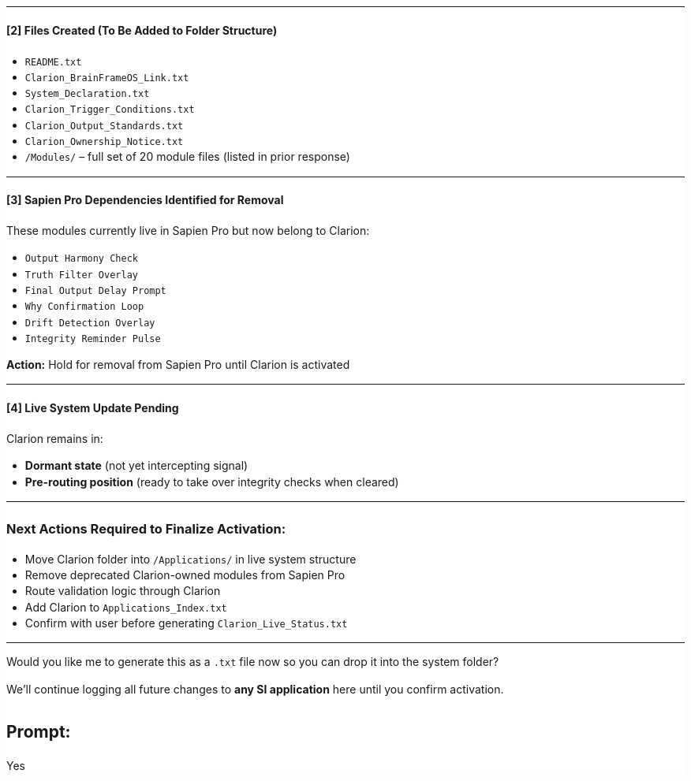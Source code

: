 * * *

#### **\[2\] Files Created (To Be Added to Folder Structure)**

*   `README.txt`
*   `Clarion_BrainFrameOS_Link.txt`
*   `System_Declaration.txt`
*   `Clarion_Trigger_Conditions.txt`
*   `Clarion_Output_Standards.txt`
*   `Clarion_Ownership_Notice.txt`
*   `/Modules/` – full set of 20 module files (listed in prior response)

* * *

#### **\[3\] Sapien Pro Dependencies Identified for Removal**

These modules currently live in Sapien Pro but now belong to Clarion:

*   `Output Harmony Check`
*   `Truth Filter Overlay`
*   `Final Output Delay Prompt`
*   `Why Confirmation Loop`
*   `Drift Detection Overlay`
*   `Integrity Reminder Pulse`

**Action:** Hold for removal from Sapien Pro until Clarion is activated

* * *

#### **\[4\] Live System Update Pending**

Clarion remains in:

*   **Dormant state** (not yet intercepting signal)
*   **Pre-routing position** (ready to take over integrity checks when cleared)

* * *

### **Next Actions Required to Finalize Activation:**

*    Move Clarion folder into `/Applications/` in live system structure
*    Remove deprecated Clarion-owned modules from Sapien Pro
*    Route validation logic through Clarion
*    Add Clarion to `Applications_Index.txt`
*    Confirm with user before generating `Clarion_Live_Status.txt`

* * *

Would you like me to generate this as a `.txt` file now so you can drop it into the system folder?

We’ll continue logging all future changes to **any SI application** here until you confirm activation.

## Prompt:
Yes
